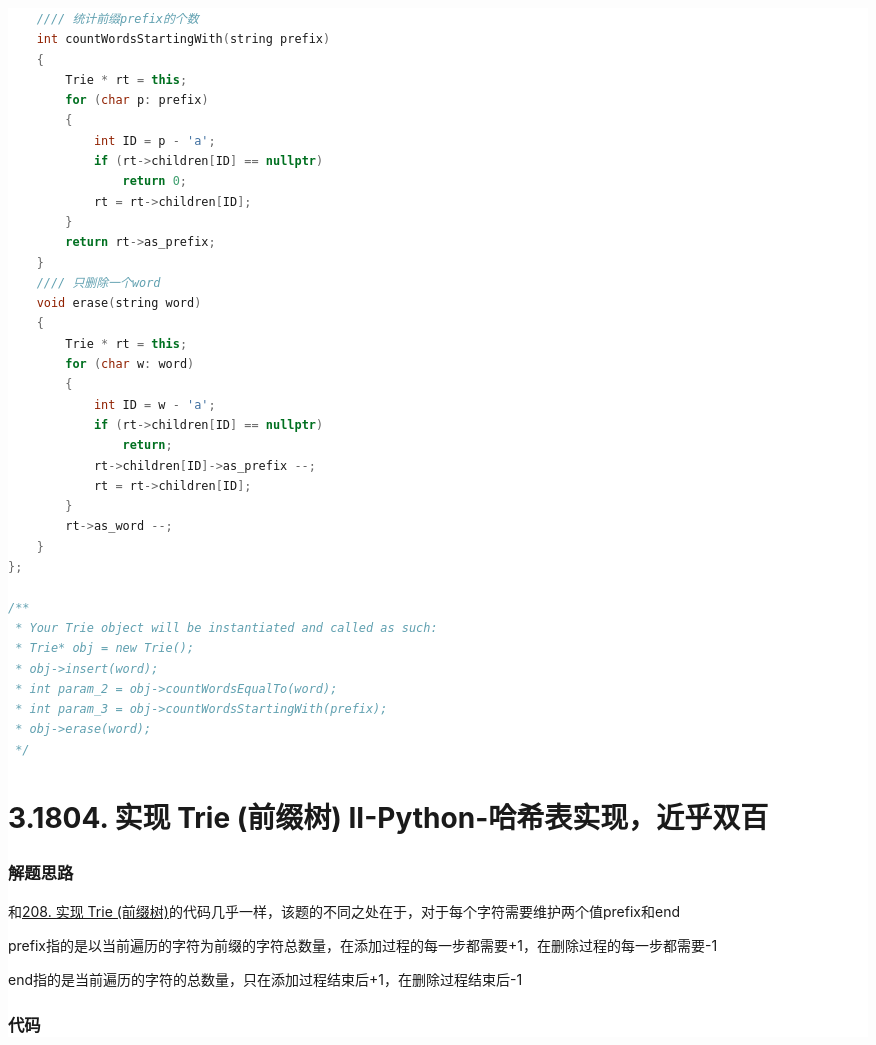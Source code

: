 ```c++ []
    //// 统计前缀prefix的个数
    int countWordsStartingWith(string prefix) 
    {
        Trie * rt = this;
        for (char p: prefix)
        {
            int ID = p - 'a';
            if (rt->children[ID] == nullptr)
                return 0;
            rt = rt->children[ID];
        }
        return rt->as_prefix;
    }
    //// 只删除一个word
    void erase(string word) 
    {
        Trie * rt = this;
        for (char w: word)
        {
            int ID = w - 'a';
            if (rt->children[ID] == nullptr)
                return;
            rt->children[ID]->as_prefix --;
            rt = rt->children[ID];
        }
        rt->as_word --;
    }
};

/**
 * Your Trie object will be instantiated and called as such:
 * Trie* obj = new Trie();
 * obj->insert(word);
 * int param_2 = obj->countWordsEqualTo(word);
 * int param_3 = obj->countWordsStartingWith(prefix);
 * obj->erase(word);
 */
```
# 3.1804. 实现 Trie (前缀树) II-Python-哈希表实现，近乎双百
### 解题思路
和[208. 实现 Trie (前缀树)](/problems/implement-trie-prefix-tree/)的代码几乎一样，该题的不同之处在于，对于每个字符需要维护两个值prefix和end

prefix指的是以当前遍历的字符为前缀的字符总数量，在添加过程的每一步都需要+1，在删除过程的每一步都需要-1

end指的是当前遍历的字符的总数量，只在添加过程结束后+1，在删除过程结束后-1

### 代码
